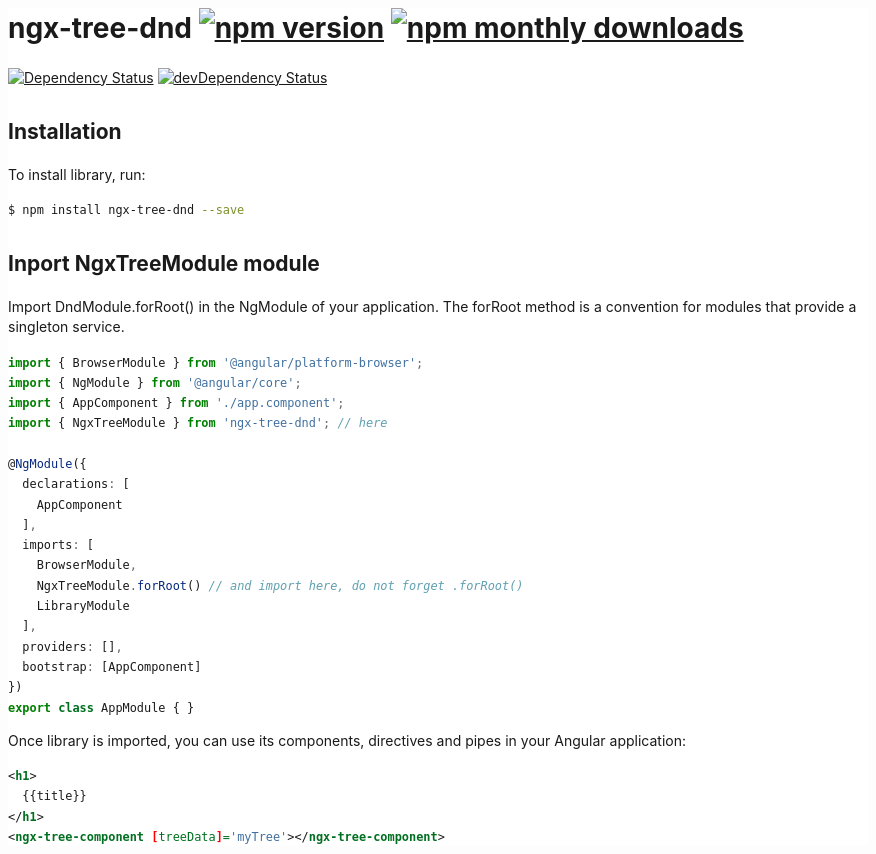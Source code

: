 # ngx-tree-dnd  [![npm version](https://badge.fury.io/js/ngx-tree-dnd.svg)](https://badge.fury.io/js/ngx-tree-dnd) [![npm monthly downloads](https://img.shields.io/npm/dm/ngx-tree-dnd.svg?style=flat-square)](https://www.npmjs.com/package/ngx-tree-dnd)

[![Dependency Status](https://david-dm.org/zicrael/ngx-tree-dnd.svg)](https://david-dm.org/zicrael/ngx-tree-dnd)
[![devDependency Status](https://david-dm.org/zicrael/ngx-tree-dnd/dev-status.svg)](https://david-dm.org/zicrael/ngx-tree-dnd#info=devDependencies)
## Installation

To install library, run:

```bash
$ npm install ngx-tree-dnd --save
```

## Inport NgxTreeModule module

Import DndModule.forRoot() in the NgModule of your application. The forRoot method is a convention
for modules that provide a singleton service.

```typescript
import { BrowserModule } from '@angular/platform-browser';
import { NgModule } from '@angular/core';
import { AppComponent } from './app.component';
import { NgxTreeModule } from 'ngx-tree-dnd'; // here

@NgModule({
  declarations: [
    AppComponent
  ],
  imports: [
    BrowserModule,
    NgxTreeModule.forRoot() // and import here, do not forget .forRoot()
    LibraryModule
  ],
  providers: [],
  bootstrap: [AppComponent]
})
export class AppModule { }
```

Once library is imported, you can use its components, directives and pipes in your Angular application:

```xml
<h1>
  {{title}}
</h1>
<ngx-tree-component [treeData]='myTree'></ngx-tree-component>
```

